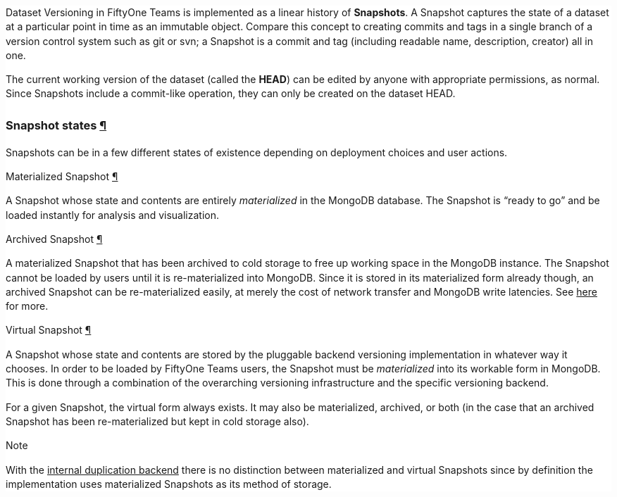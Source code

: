 Dataset Versioning in FiftyOne Teams is implemented as a linear history of
**Snapshots**. A Snapshot captures the state of a dataset at a particular point
in time as an immutable object. Compare this concept to creating commits and
tags in a single branch of a version control system such as git or svn; a
Snapshot is a commit and tag (including readable name, description, creator)
all in one.

The current working version of the dataset (called the **HEAD**) can be edited
by anyone with appropriate permissions, as normal. Since Snapshots include a
commit-like operation, they can only be created on the dataset HEAD.

### Snapshot states [¶](https://thesteve0.github.io/zxcv/teams/dataset_versioning.html\#snapshot-states "Permalink to this headline")

Snapshots can be in a few different states of existence depending on deployment
choices and user actions.

Materialized Snapshot [¶](https://thesteve0.github.io/zxcv/teams/dataset_versioning.html#term-Materialized-Snapshot "Permalink to this term")

A Snapshot whose state and contents are entirely _materialized_ in
the MongoDB database. The Snapshot is “ready to go” and be loaded
instantly for analysis and visualization.

Archived Snapshot [¶](https://thesteve0.github.io/zxcv/teams/dataset_versioning.html#term-Archived-Snapshot "Permalink to this term")

A materialized Snapshot that has been archived to cold storage to
free up working space in the MongoDB instance. The Snapshot cannot be
loaded by users until it is re-materialized into MongoDB. Since it is
stored in its materialized form already though, an archived Snapshot
can be re-materialized easily, at merely the cost of network transfer
and MongoDB write latencies. See [here](https://thesteve0.github.io/zxcv/teams/dataset_versioning.html#dataset-versioning-snapshot-archival)
for more.

Virtual Snapshot [¶](https://thesteve0.github.io/zxcv/teams/dataset_versioning.html#term-Virtual-Snapshot "Permalink to this term")

A Snapshot whose state and contents are stored by the pluggable backend
versioning implementation in whatever way it chooses. In order to be
loaded by FiftyOne Teams users, the Snapshot must be _materialized_
into its workable form in MongoDB. This is done through a combination
of the overarching versioning infrastructure and the specific
versioning backend.

For a given Snapshot, the virtual form always exists. It may also be
materialized, archived, or both (in the case that an archived Snapshot has
been re-materialized but kept in cold storage also).

Note

With the [internal duplication backend](https://thesteve0.github.io/zxcv/teams/dataset_versioning.html#internal-duplication-backend)
there is no distinction between materialized and virtual Snapshots since by
definition the implementation uses materialized Snapshots as its method of
storage.
